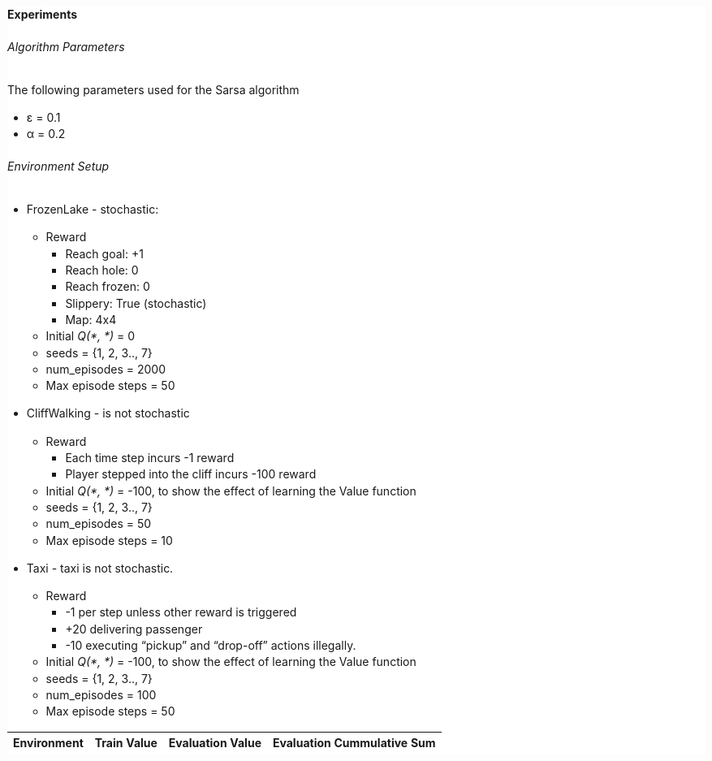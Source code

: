 #### Experiments

###### Algorithm Parameters
The following parameters used for the Sarsa algorithm
* &epsilon; = 0.1
* &alpha; = 0.2

###### Environment Setup
* FrozenLake - stochastic: 
  * Reward
    * Reach goal: +1
    * Reach hole: 0
    * Reach frozen: 0
    * Slippery: True (stochastic)
    * Map: 4x4
  * Initial _Q(*, *)_ = 0 
  * seeds = {1, 2, 3.., 7} 
  * num_episodes = 2000 
  * Max episode steps = 50 

* CliffWalking - is not stochastic
  * Reward
    * Each time step incurs -1 reward 
    * Player stepped into the cliff incurs -100 reward
  * Initial _Q(*, *)_ = -100, to show the effect of learning the Value function
  * seeds = {1, 2, 3.., 7} 
  * num_episodes = 50 
  * Max episode steps = 10 

* Taxi - taxi is not stochastic.
  * Reward
    * -1 per step unless other reward is triggered
    * +20 delivering passenger
    * -10 executing “pickup” and “drop-off” actions illegally.
  * Initial _Q(*, *)_ = -100, to show the effect of learning the Value function
  * seeds = {1, 2, 3.., 7} 
  * num_episodes = 100 
  * Max episode steps = 50  

| Environment       | Train Value                                                                     | Evaluation Value                                                               | Evaluation Cummulative Sum                                                             |
|-------------------|---------------------------------------------------------------------------------|--------------------------------------------------------------------------------|----------------------------------------------------------------------------------------|